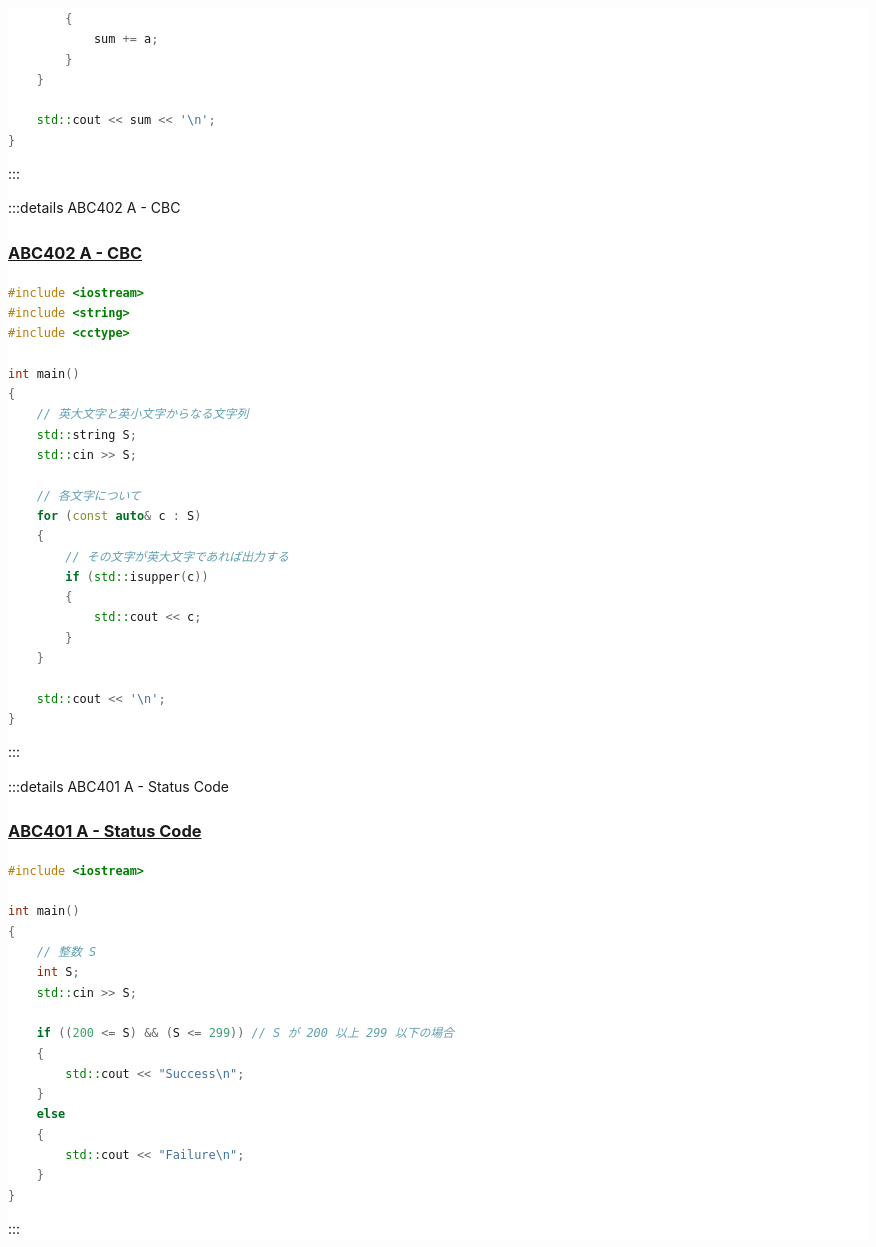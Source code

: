 ```cpp
		{
			sum += a;
		}
	}

	std::cout << sum << '\n';
}
```
:::



:::details ABC402 A - CBC
### [ABC402 A - CBC](https://atcoder.jp/contests/abc402/tasks/abc402_a)
```cpp
#include <iostream>
#include <string>
#include <cctype>

int main()
{
	// 英大文字と英小文字からなる文字列
	std::string S;
	std::cin >> S;

	// 各文字について
	for (const auto& c : S)
	{
		// その文字が英大文字であれば出力する
		if (std::isupper(c))
		{
			std::cout << c;
		}
	}

	std::cout << '\n';
}
```
:::


:::details ABC401 A - Status Code
### [ABC401 A - Status Code](https://atcoder.jp/contests/abc401/tasks/abc401_a)
```cpp
#include <iostream>

int main()
{
	// 整数 S
	int S;
	std::cin >> S;

	if ((200 <= S) && (S <= 299)) // S が 200 以上 299 以下の場合
	{
		std::cout << "Success\n";
	}
	else
	{
		std::cout << "Failure\n";
	}
}
```
:::